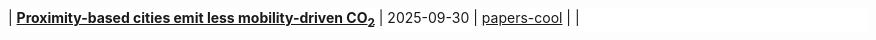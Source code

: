 | **[Proximity-based cities emit less mobility-driven CO$_2$](http://arxiv.org/abs/2510.00094v1)** | 2025-09-30 | [papers-cool](https://papers.cool/arxiv/2510.00094v1) |  |

